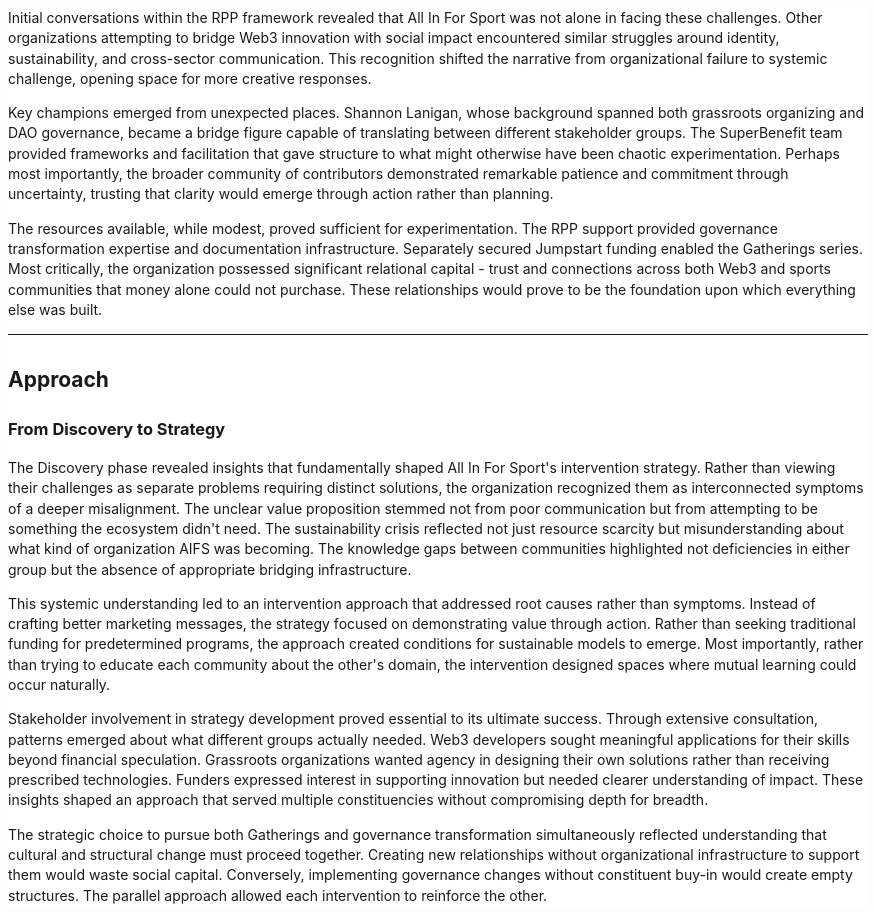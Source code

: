 Initial conversations within the RPP framework revealed that All In For Sport was not alone in facing these challenges. Other organizations attempting to bridge Web3 innovation with social impact encountered similar struggles around identity, sustainability, and cross-sector communication. This recognition shifted the narrative from organizational failure to systemic challenge, opening space for more creative responses.

Key champions emerged from unexpected places. Shannon Lanigan, whose background spanned both grassroots organizing and DAO governance, became a bridge figure capable of translating between different stakeholder groups. The SuperBenefit team provided frameworks and facilitation that gave structure to what might otherwise have been chaotic experimentation. Perhaps most importantly, the broader community of contributors demonstrated remarkable patience and commitment through uncertainty, trusting that clarity would emerge through action rather than planning.

The resources available, while modest, proved sufficient for experimentation. The RPP support provided governance transformation expertise and documentation infrastructure. Separately secured Jumpstart funding enabled the Gatherings series. Most critically, the organization possessed significant relational capital - trust and connections across both Web3 and sports communities that money alone could not purchase. These relationships would prove to be the foundation upon which everything else was built.

---

## Approach

### From Discovery to Strategy

The Discovery phase revealed insights that fundamentally shaped All In For Sport's intervention strategy. Rather than viewing their challenges as separate problems requiring distinct solutions, the organization recognized them as interconnected symptoms of a deeper misalignment. The unclear value proposition stemmed not from poor communication but from attempting to be something the ecosystem didn't need. The sustainability crisis reflected not just resource scarcity but misunderstanding about what kind of organization AIFS was becoming. The knowledge gaps between communities highlighted not deficiencies in either group but the absence of appropriate bridging infrastructure.

This systemic understanding led to an intervention approach that addressed root causes rather than symptoms. Instead of crafting better marketing messages, the strategy focused on demonstrating value through action. Rather than seeking traditional funding for predetermined programs, the approach created conditions for sustainable models to emerge. Most importantly, rather than trying to educate each community about the other's domain, the intervention designed spaces where mutual learning could occur naturally.

Stakeholder involvement in strategy development proved essential to its ultimate success. Through extensive consultation, patterns emerged about what different groups actually needed. Web3 developers sought meaningful applications for their skills beyond financial speculation. Grassroots organizations wanted agency in designing their own solutions rather than receiving prescribed technologies. Funders expressed interest in supporting innovation but needed clearer understanding of impact. These insights shaped an approach that served multiple constituencies without compromising depth for breadth.

The strategic choice to pursue both Gatherings and governance transformation simultaneously reflected understanding that cultural and structural change must proceed together. Creating new relationships without organizational infrastructure to support them would waste social capital. Conversely, implementing governance changes without constituent buy-in would create empty structures. The parallel approach allowed each intervention to reinforce the other.
